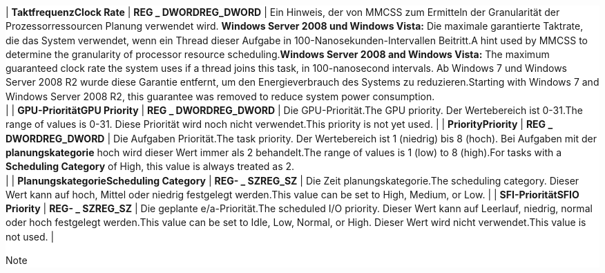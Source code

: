 | <span data-ttu-id="17cde-144">**Taktfrequenz**</span><span class="sxs-lookup"><span data-stu-id="17cde-144">**Clock Rate**</span></span>          | <span data-ttu-id="17cde-145">**REG \_ DWORD**</span><span class="sxs-lookup"><span data-stu-id="17cde-145">**REG\_DWORD**</span></span> | <span data-ttu-id="17cde-146">Ein Hinweis, der von MMCSS zum Ermitteln der Granularität der Prozessorressourcen Planung verwendet wird. **Windows Server 2008 und Windows Vista:** Die maximale garantierte Taktrate, die das System verwendet, wenn ein Thread dieser Aufgabe in 100-Nanosekunden-Intervallen Beitritt.</span><span class="sxs-lookup"><span data-stu-id="17cde-146">A hint used by MMCSS to determine the granularity of processor resource scheduling.**Windows Server 2008 and Windows Vista:** The maximum guaranteed clock rate the system uses if a thread joins this task, in 100-nanosecond intervals.</span></span> <span data-ttu-id="17cde-147">Ab Windows 7 und Windows Server 2008 R2 wurde diese Garantie entfernt, um den Energieverbrauch des Systems zu reduzieren.</span><span class="sxs-lookup"><span data-stu-id="17cde-147">Starting with Windows 7 and Windows Server 2008 R2, this guarantee was removed to reduce system power consumption.</span></span><br/> |
| <span data-ttu-id="17cde-148">**GPU-Priorität**</span><span class="sxs-lookup"><span data-stu-id="17cde-148">**GPU Priority**</span></span>        | <span data-ttu-id="17cde-149">**REG \_ DWORD**</span><span class="sxs-lookup"><span data-stu-id="17cde-149">**REG\_DWORD**</span></span> | <span data-ttu-id="17cde-150">Die GPU-Priorität.</span><span class="sxs-lookup"><span data-stu-id="17cde-150">The GPU priority.</span></span> <span data-ttu-id="17cde-151">Der Wertebereich ist 0-31.</span><span class="sxs-lookup"><span data-stu-id="17cde-151">The range of values is 0-31.</span></span> <span data-ttu-id="17cde-152">Diese Priorität wird noch nicht verwendet.</span><span class="sxs-lookup"><span data-stu-id="17cde-152">This priority is not yet used.</span></span>                                                                                                                                                                                                                                                                                           |
| <span data-ttu-id="17cde-153">**Priority**</span><span class="sxs-lookup"><span data-stu-id="17cde-153">**Priority**</span></span>            | <span data-ttu-id="17cde-154">**REG \_ DWORD**</span><span class="sxs-lookup"><span data-stu-id="17cde-154">**REG\_DWORD**</span></span> | <span data-ttu-id="17cde-155">Die Aufgaben Priorität.</span><span class="sxs-lookup"><span data-stu-id="17cde-155">The task priority.</span></span> <span data-ttu-id="17cde-156">Der Wertebereich ist 1 (niedrig) bis 8 (hoch). Bei Aufgaben mit der **planungskategorie** hoch wird dieser Wert immer als 2 behandelt.</span><span class="sxs-lookup"><span data-stu-id="17cde-156">The range of values is 1 (low) to 8 (high).For tasks with a **Scheduling Category** of High, this value is always treated as 2.</span></span><br/>                                                                                                                                                                                                           |
| <span data-ttu-id="17cde-157">**Planungskategorie**</span><span class="sxs-lookup"><span data-stu-id="17cde-157">**Scheduling Category**</span></span> | <span data-ttu-id="17cde-158">**REG- \_ SZ**</span><span class="sxs-lookup"><span data-stu-id="17cde-158">**REG\_SZ**</span></span>    | <span data-ttu-id="17cde-159">Die Zeit planungskategorie.</span><span class="sxs-lookup"><span data-stu-id="17cde-159">The scheduling category.</span></span> <span data-ttu-id="17cde-160">Dieser Wert kann auf hoch, Mittel oder niedrig festgelegt werden.</span><span class="sxs-lookup"><span data-stu-id="17cde-160">This value can be set to High, Medium, or Low.</span></span>                                                                                                                                                                                                                                                                                                 |
| <span data-ttu-id="17cde-161">**SFI-Priorität**</span><span class="sxs-lookup"><span data-stu-id="17cde-161">**SFIO Priority**</span></span>       | <span data-ttu-id="17cde-162">**REG- \_ SZ**</span><span class="sxs-lookup"><span data-stu-id="17cde-162">**REG\_SZ**</span></span>    | <span data-ttu-id="17cde-163">Die geplante e/a-Priorität.</span><span class="sxs-lookup"><span data-stu-id="17cde-163">The scheduled I/O priority.</span></span> <span data-ttu-id="17cde-164">Dieser Wert kann auf Leerlauf, niedrig, normal oder hoch festgelegt werden.</span><span class="sxs-lookup"><span data-stu-id="17cde-164">This value can be set to Idle, Low, Normal, or High.</span></span> <span data-ttu-id="17cde-165">Dieser Wert wird nicht verwendet.</span><span class="sxs-lookup"><span data-stu-id="17cde-165">This value is not used.</span></span>                                                                                                                                                                                                                                                                |



 

> [!Note]  